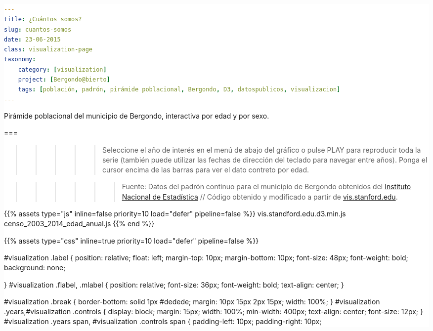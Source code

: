 ```yaml
---
title: ¿Cuántos somos?
slug: cuantos-somos
date: 23-06-2015
class: visualization-page
taxonomy:
    category: [visualization]
    project: [Bergondo@bierto]
    tags: [población, padrón, pirámide poblacional, Bergondo, D3, datospublicos, visualizacion]
---
```


Pirámide poblacional del municipio de Bergondo, interactiva por edad y por sexo. 

===

>>>>> Seleccione el año de interés en el menú de abajo del gráfico o pulse PLAY para reproducir toda la serie (también puede utilizar las fechas de dirección del teclado para navegar entre años). Ponga el cursor encima de las barras para ver el dato contreto por edad. 

<div id="visualization"></div>

>>>>>> Fuente: Datos del padrón continuo para el municipio de Bergondo obtenidos del <a href="http://ine.es">Instituto Nacional de Estadística</a> // Código obtenido y modificado a partir de <a href="http://vis.stanford.edu/jheer/d3/pyramid/shift.html">vis.stanford.edu</a>.

 
{{% assets type="js" inline=false priority=10 load="defer" pipeline=false %}}
	vis.standford.edu.d3.min.js
	censo_2003_2014_edad_anual.js
{{% end %}} 

{{% assets type="css" inline=true priority=10 load="defer" pipeline=false %}}

#visualization .label {
  position: relative;
  float: left;
  margin-top: 10px;
  margin-bottom: 10px;
  font-size: 48px;
  font-weight: bold;
  background: none;
  
}
#visualization .flabel, .mlabel {
  position: relative;
  font-size: 36px;
  font-weight: bold;
  text-align: center;
}

#visualization .break {
  border-bottom: solid 1px #dedede;
  margin: 10px 15px 2px 15px;
  width: 100%;
}
#visualization .years,#visualization .controls {
  display: block;
  margin: 15px;
  width: 100%;
  min-width: 400px;
  text-align: center;
  font-size: 12px;
}
#visualization .years span, #visualization .controls span {
  padding-left: 10px;
  padding-right: 10px;